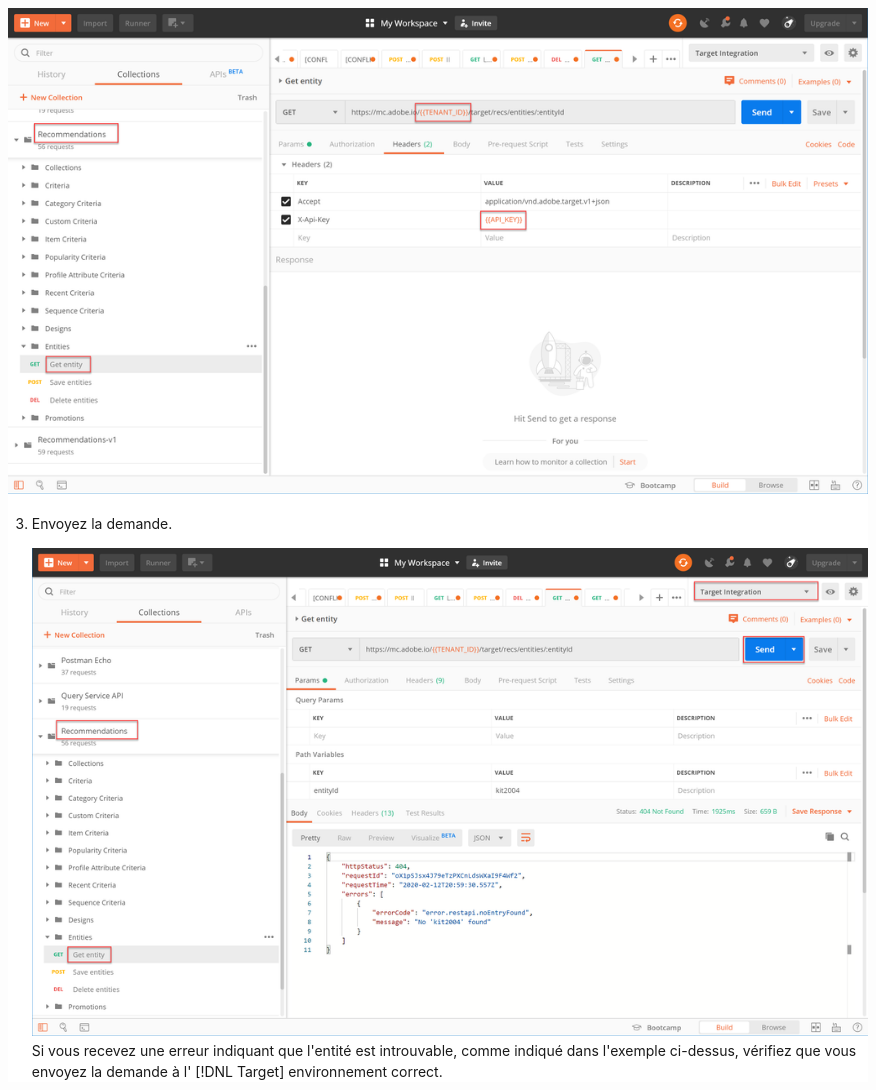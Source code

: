    ![GetEntity2](assets/GetEntity2.png)

3. Envoyez la demande.

   ![GetEntity3](assets/GetEntity3.png)Si vous recevez une erreur indiquant que l&#39;entité est introuvable, comme indiqué dans l&#39;exemple ci-dessus, vérifiez que vous envoyez la demande à l&#39; [!DNL Target] environnement correct.
